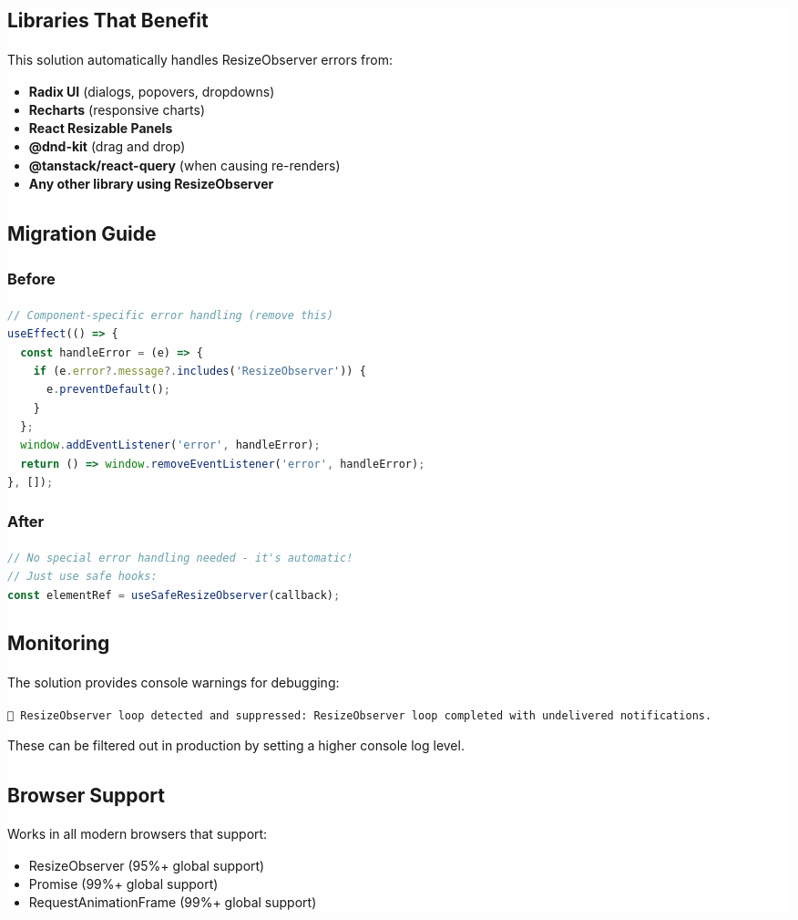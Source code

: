 ## Libraries That Benefit

This solution automatically handles ResizeObserver errors from:

- **Radix UI** (dialogs, popovers, dropdowns)
- **Recharts** (responsive charts)
- **React Resizable Panels**
- **@dnd-kit** (drag and drop)
- **@tanstack/react-query** (when causing re-renders)
- **Any other library using ResizeObserver**

## Migration Guide

### Before
```typescript
// Component-specific error handling (remove this)
useEffect(() => {
  const handleError = (e) => {
    if (e.error?.message?.includes('ResizeObserver')) {
      e.preventDefault();
    }
  };
  window.addEventListener('error', handleError);
  return () => window.removeEventListener('error', handleError);
}, []);
```

### After
```typescript
// No special error handling needed - it's automatic!
// Just use safe hooks:
const elementRef = useSafeResizeObserver(callback);
```

## Monitoring

The solution provides console warnings for debugging:

```
🔧 ResizeObserver loop detected and suppressed: ResizeObserver loop completed with undelivered notifications.
```

These can be filtered out in production by setting a higher console log level.

## Browser Support

Works in all modern browsers that support:
- ResizeObserver (95%+ global support)
- Promise (99%+ global support)
- RequestAnimationFrame (99%+ global support)
